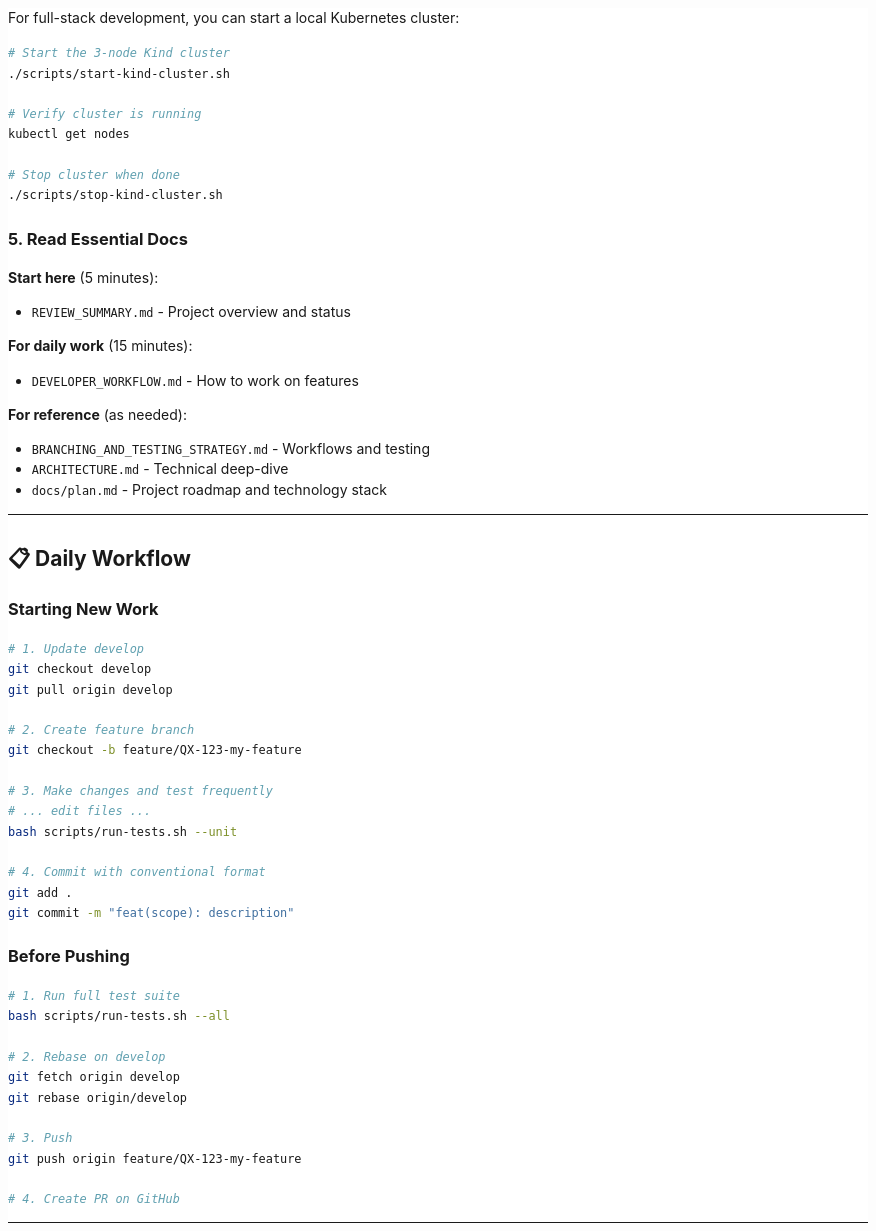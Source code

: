 For full-stack development, you can start a local Kubernetes cluster:

```bash
# Start the 3-node Kind cluster
./scripts/start-kind-cluster.sh

# Verify cluster is running
kubectl get nodes

# Stop cluster when done
./scripts/stop-kind-cluster.sh
```

### 5. Read Essential Docs

**Start here** (5 minutes):
- `REVIEW_SUMMARY.md` - Project overview and status

**For daily work** (15 minutes):
- `DEVELOPER_WORKFLOW.md` - How to work on features

**For reference** (as needed):
- `BRANCHING_AND_TESTING_STRATEGY.md` - Workflows and testing
- `ARCHITECTURE.md` - Technical deep-dive
- `docs/plan.md` - Project roadmap and technology stack

---

## 📋 Daily Workflow

### Starting New Work

```bash
# 1. Update develop
git checkout develop
git pull origin develop

# 2. Create feature branch
git checkout -b feature/QX-123-my-feature

# 3. Make changes and test frequently
# ... edit files ...
bash scripts/run-tests.sh --unit

# 4. Commit with conventional format
git add .
git commit -m "feat(scope): description"
```

### Before Pushing

```bash
# 1. Run full test suite
bash scripts/run-tests.sh --all

# 2. Rebase on develop
git fetch origin develop
git rebase origin/develop

# 3. Push
git push origin feature/QX-123-my-feature

# 4. Create PR on GitHub
```

---
